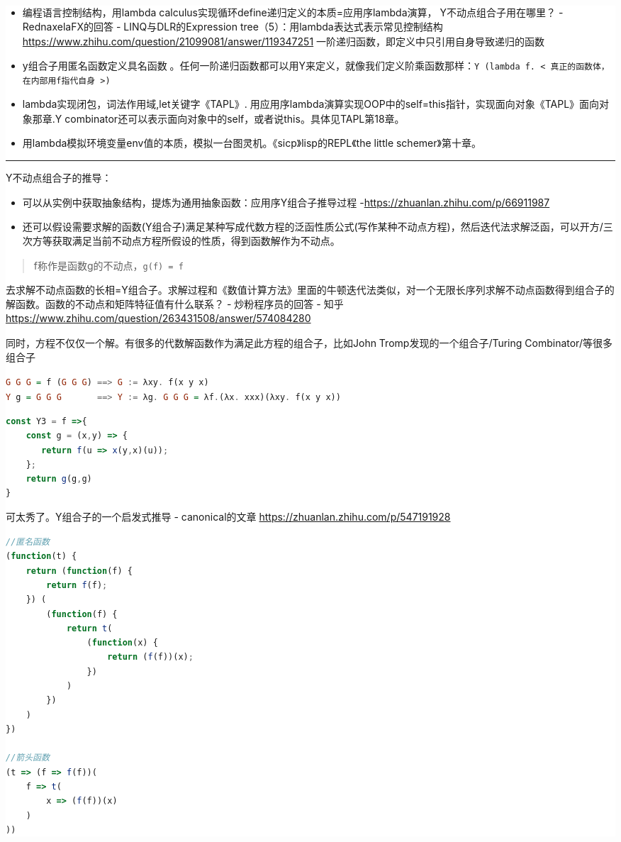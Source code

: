 
- 编程语言控制结构，用lambda calculus实现循环define递归定义的本质=应用序lambda演算，
Y不动点组合子用在哪里？ - RednaxelaFX的回答 - LINQ与DLR的Expression tree（5）：用lambda表达式表示常见控制结构 https://www.zhihu.com/question/21099081/answer/119347251
一阶递归函数，即定义中只引用自身导致递归的函数

- y组合子用匿名函数定义具名函数 。任何一阶递归函数都可以用Y来定义，就像我们定义阶乘函数那样：`Y (lambda f. < 真正的函数体，在内部用f指代自身 >)`

- lambda实现闭包，词法作用域,let关键字《TAPL》.
用应用序lambda演算实现OOP中的self=this指针，实现面向对象《TAPL》面向对象那章.Y combinator还可以表示面向对象中的self，或者说this。具体见TAPL第18章。


- 用lambda模拟环境变量env值的本质，模拟一台图灵机。《sicp》lisp的REPL《the little schemer》第十章。



------
Y不动点组合子的推导：

- 可以从实例中获取抽象结构，提炼为通用抽象函数：应用序Y组合子推导过程 -https://zhuanlan.zhihu.com/p/66911987

- 还可以假设需要求解的函数(Y组合子)满足某种写成代数方程的泛函性质公式(写作某种不动点方程)，然后迭代法求解泛函，可以开方/三次方等获取满足当前不动点方程所假设的性质，得到函数解作为不动点。

>f称作是函数g的不动点，`g(f) = f`

去求解不动点函数的长相=Y组合子。求解过程和《数值计算方法》里面的牛顿迭代法类似，对一个无限长序列求解不动点函数得到组合子的解函数。函数的不动点和矩阵特征值有什么联系？ - 炒粉程序员的回答 - 知乎
https://www.zhihu.com/question/263431508/answer/574084280

同时，方程不仅仅一个解。有很多的代数解函数作为满足此方程的组合子，比如John Tromp发现的一个组合子/Turing Combinator/等很多组合子
```haskell
G G G = f (G G G) ==> G := λxy. f(x y x)
Y g = G G G       ==> Y := λg. G G G = λf.(λx. xxx)(λxy. f(x y x))
```

```js
const Y3 = f =>{
    const g = (x,y) => {
       return f(u => x(y,x)(u));
    };
    return g(g,g)
}
```
可太秀了。Y组合子的一个启发式推导 - canonical的文章 https://zhuanlan.zhihu.com/p/547191928


```js
//匿名函数
(function(t) {
    return (function(f) {
        return f(f);
    }) (
        (function(f) {
            return t(
                (function(x) {
                    return (f(f))(x);
                })
            )
        })
    )
})

//箭头函数
(t => (f => f(f))(
    f => t(
        x => (f(f))(x)
    )
))
```
